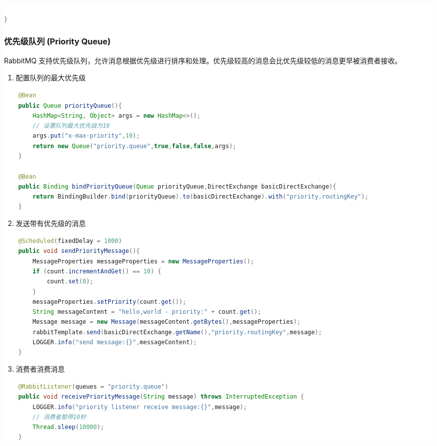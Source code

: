 ```java

}
```

### 优先级队列 (Priority Queue)

RabbitMQ 支持优先级队列，允许消息根据优先级进行排序和处理。优先级较高的消息会比优先级较低的消息更早被消费者接收。

1. 配置队列的最大优先级

```java
    @Bean
    public Queue priorityQueue(){
        HashMap<String, Object> args = new HashMap<>();
        // 设置队列最大优先级为10
        args.put("x-max-priority",10);
        return new Queue("priority.queue",true,false,false,args);
    }

    @Bean
    public Binding bindPriorityQueue(Queue priorityQueue,DirectExchange basicDirectExchange){
        return BindingBuilder.bind(priorityQueue).to(basicDirectExchange).with("priority.routingKey");
    }
```

2. 发送带有优先级的消息

```java
    @Scheduled(fixedDelay = 1000)
    public void sendPriorityMessage(){
        MessageProperties messageProperties = new MessageProperties();
        if (count.incrementAndGet() == 10) {
            count.set(0);
        }
        messageProperties.setPriority(count.get());
        String messageContent = "hello,world - priority:" + count.get();
        Message message = new Message(messageContent.getBytes(),messageProperties);
        rabbitTemplate.send(basicDirectExchange.getName(),"priority.routingKey",message);
        LOGGER.info("send message:{}",messageContent);
    }
```



3. 消费者消费消息

```java
    @RabbitListener(queues = "priority.queue")
    public void receivePriorityMessage(String message) throws InterruptedException {
        LOGGER.info("priority listener receive message:{}",message);
        // 消费者暂停10秒
        Thread.sleep(10000);
    }
```
